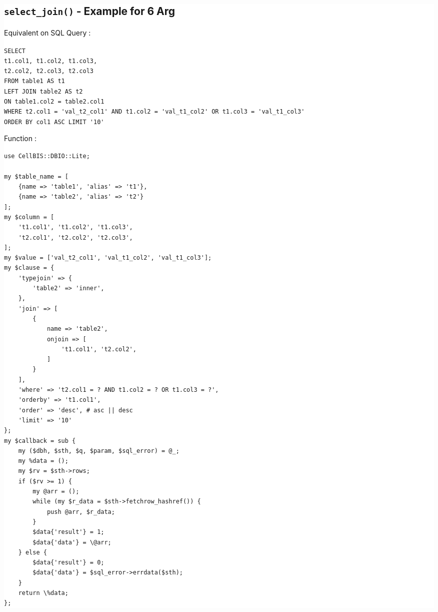 ## `select_join()` - Example for 6 Arg

Equivalent on SQL Query :

    SELECT 
    t1.col1, t1.col2, t1.col3,
    t2.col2, t2.col3, t2.col3
    FROM table1 AS t1
    LEFT JOIN table2 AS t2
    ON table1.col2 = table2.col1
    WHERE t2.col1 = 'val_t2_col1' AND t1.col2 = 'val_t1_col2' OR t1.col3 = 'val_t1_col3'
    ORDER BY col1 ASC LIMIT '10'

Function :

    use CellBIS::DBIO::Lite;
    
    my $table_name = [
        {name => 'table1', 'alias' => 't1'},
        {name => 'table2', 'alias' => 't2'}
    ];
    my $column = [
        't1.col1', 't1.col2', 't1.col3', 
        't2.col1', 't2.col2', 't2.col3', 
    ];
    my $value = ['val_t2_col1', 'val_t1_col2', 'val_t1_col3'];
    my $clause = {
        'typejoin' => {
            'table2' => 'inner',
        },
        'join' => [
            {
                name => 'table2',
                onjoin => [
                    't1.col1', 't2.col2',
                ]
            }
        ],
        'where' => 't2.col1 = ? AND t1.col2 = ? OR t1.col3 = ?',
        'orderby' => 't1.col1',
        'order' => 'desc', # asc || desc
        'limit' => '10'
    };
    my $callback = sub {
        my ($dbh, $sth, $q, $param, $sql_error) = @_;
        my %data = ();
        my $rv = $sth->rows;
        if ($rv >= 1) {
            my @arr = ();
            while (my $r_data = $sth->fetchrow_hashref()) {
                push @arr, $r_data;
            }
            $data{'result'} = 1;
            $data{'data'} = \@arr;
        } else {
            $data{'result'} = 0;
            $data{'data'} = $sql_error->errdata($sth);
        }
        return \%data;
    };
    